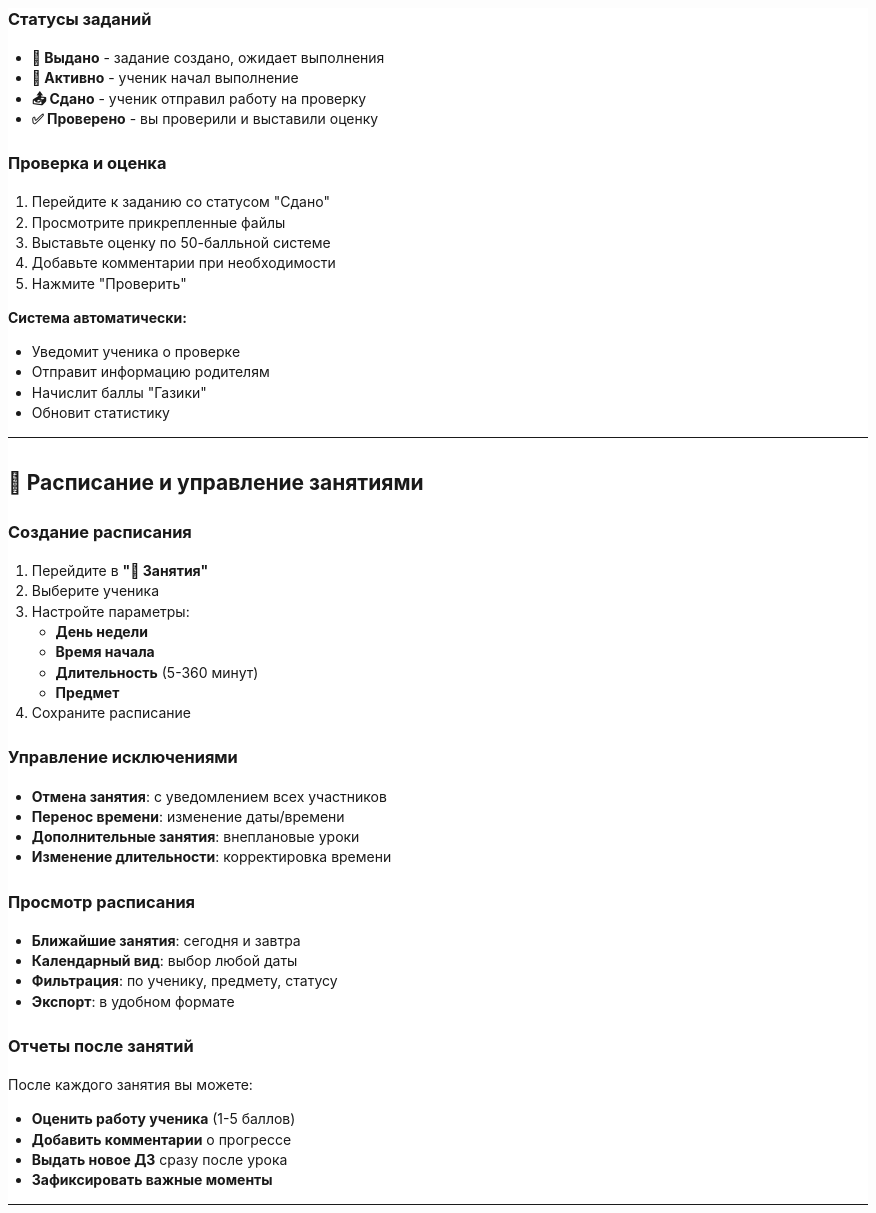 ### Статусы заданий
- **📝 Выдано** - задание создано, ожидает выполнения
- **🔄 Активно** - ученик начал выполнение
- **📤 Сдано** - ученик отправил работу на проверку
- **✅ Проверено** - вы проверили и выставили оценку

### Проверка и оценка
1. Перейдите к заданию со статусом "Сдано"
2. Просмотрите прикрепленные файлы
3. Выставьте оценку по 50-балльной системе
4. Добавьте комментарии при необходимости
5. Нажмите "Проверить"

**Система автоматически:**
- Уведомит ученика о проверке
- Отправит информацию родителям
- Начислит баллы "Газики"
- Обновит статистику

---

## 📅 Расписание и управление занятиями

### Создание расписания
1. Перейдите в **"📅 Занятия"**
2. Выберите ученика
3. Настройте параметры:
   - **День недели**
   - **Время начала**
   - **Длительность** (5-360 минут)
   - **Предмет**
4. Сохраните расписание

### Управление исключениями
- **Отмена занятия**: с уведомлением всех участников
- **Перенос времени**: изменение даты/времени
- **Дополнительные занятия**: внеплановые уроки
- **Изменение длительности**: корректировка времени

### Просмотр расписания
- **Ближайшие занятия**: сегодня и завтра
- **Календарный вид**: выбор любой даты
- **Фильтрация**: по ученику, предмету, статусу
- **Экспорт**: в удобном формате

### Отчеты после занятий
После каждого занятия вы можете:
- **Оценить работу ученика** (1-5 баллов)
- **Добавить комментарии** о прогрессе
- **Выдать новое ДЗ** сразу после урока
- **Зафиксировать важные моменты**

---